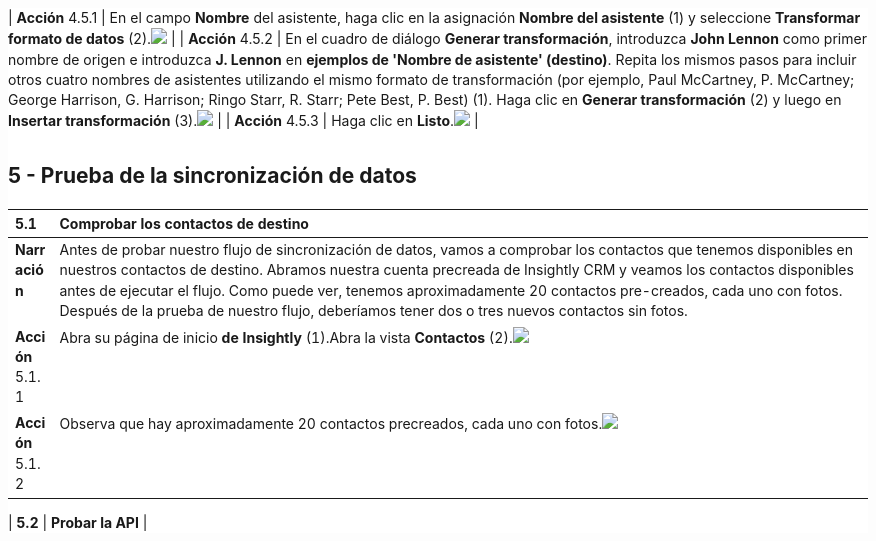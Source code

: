 | **Acción** 4.5.1 | En el campo **Nombre** del asistente, haga clic en la asignación **Nombre del asistente** (1) y seleccione **Transformar formato de datos** (2).![](https://raw.githubusercontent.com/ibm-garage-tsa/platinum-demos/master/src/pages/300-integration-low-code-integration-using-ai/images/mapping-assist-4_4_1.png)                                                                                                                                                                                                                                                                                                                                                                                                                                                                                                                                                                                                                                                                                                                                                           |
| **Acción** 4.5.2 | En el cuadro de diálogo **Generar transformación**, introduzca **John Lennon** como primer nombre de origen e introduzca **J. Lennon** en **ejemplos de 'Nombre de asistente' (destino)**. Repita los mismos pasos para incluir otros cuatro nombres de asistentes utilizando el mismo formato de transformación (por ejemplo, Paul McCartney, P. McCartney; George Harrison, G. Harrison; Ringo Starr, R. Starr; Pete Best, P. Best) (1). Haga clic en **Generar transformación** (2) y luego en **Insertar transformación** (3).![](https://raw.githubusercontent.com/ibm-garage-tsa/platinum-demos/master/src/pages/300-integration-low-code-integration-using-ai/images/mapping-assist-4_4_2.png)                                                                                                                                                                                                                                                                                                                                                                         |
| **Acción** 4.5.3 | Haga clic en **Listo**.![](https://raw.githubusercontent.com/ibm-garage-tsa/platinum-demos/master/src/pages/300-integration-low-code-integration-using-ai/images/mapping-assist-4_4_3.png)                                                                                                                                                                                                                                                                                                                                                                                                                                                                                                                                                                                                                                                                                                                                                                                                                                                                                    |

## 5 - Prueba de la sincronización de datos

| **5.1**          | **Comprobar los contactos de destino**                                                                                                                                                                                                                                                                                                                                                                                                                    |
| :--------------- | :-------------------------------------------------------------------------------------------------------------------------------------------------------------------------------------------------------------------------------------------------------------------------------------------------------------------------------------------------------------------------------------------------------------------------------------------------------- |
| **Narración**    | Antes de probar nuestro flujo de sincronización de datos, vamos a comprobar los contactos que tenemos disponibles en nuestros contactos de destino. Abramos nuestra cuenta precreada de Insightly CRM y veamos los contactos disponibles antes de ejecutar el flujo. Como puede ver, tenemos aproximadamente 20 contactos pre-creados, cada uno con fotos. Después de la prueba de nuestro flujo, deberíamos tener dos o tres nuevos contactos sin fotos. |
| **Acción** 5.1.1 | Abra su página de inicio **de Insightly** (1).Abra la vista **Contactos** (2).![](https://raw.githubusercontent.com/ibm-garage-tsa/platinum-demos/master/src/pages/300-integration-low-code-integration-using-ai/images/mapping-assist-5_1_1.png)                                                                                                                                                                                                         |
| **Acción** 5.1.2 | Observa que hay aproximadamente 20 contactos precreados, cada uno con fotos.![](https://raw.githubusercontent.com/ibm-garage-tsa/platinum-demos/master/src/pages/300-integration-low-code-integration-using-ai/images/Script5.1.2.png)                                                                                                                                                                                                                    |

| **5.2**          | **Probar la API**                                                                                                                                                                                                                                                                                                                                                              |